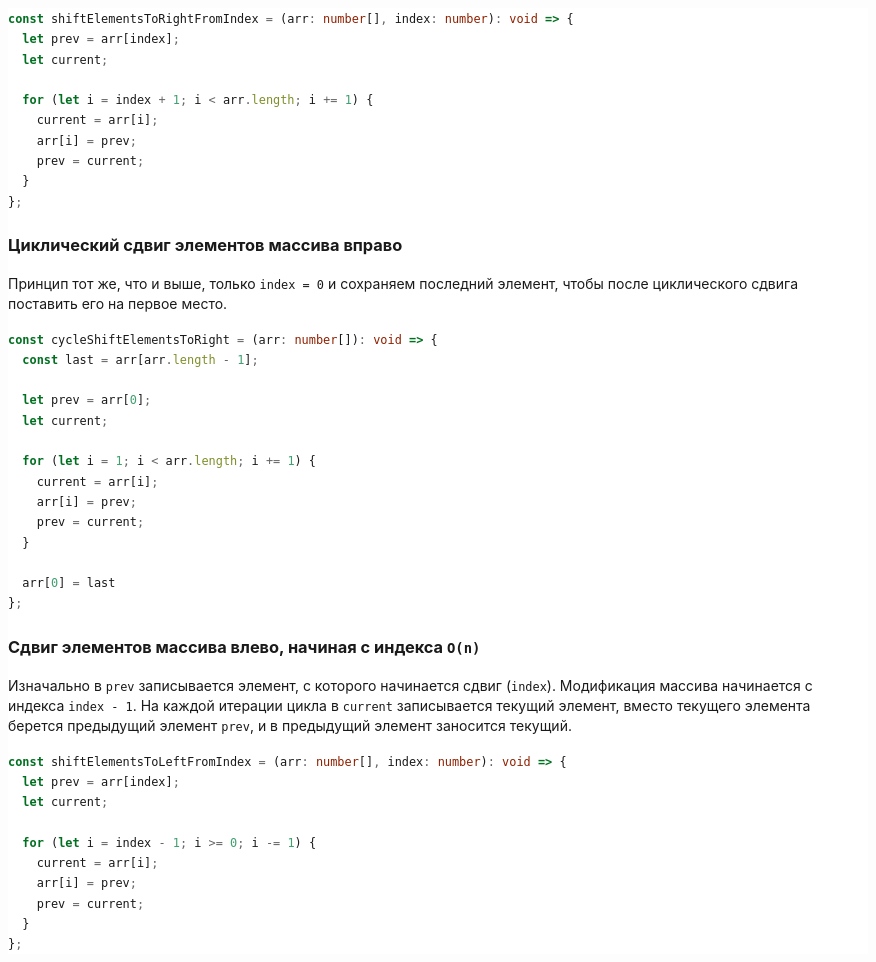 ```typescript
const shiftElementsToRightFromIndex = (arr: number[], index: number): void => {
  let prev = arr[index];
  let current;

  for (let i = index + 1; i < arr.length; i += 1) {
    current = arr[i];
    arr[i] = prev;
    prev = current;
  }
};
```

### Циклический сдвиг элементов массива вправо

Принцип тот же, что и выше, только `index = 0` и сохраняем последний элемент, чтобы после циклического сдвига поставить его на первое место.

```typescript
const cycleShiftElementsToRight = (arr: number[]): void => {
  const last = arr[arr.length - 1];

  let prev = arr[0];
  let current;

  for (let i = 1; i < arr.length; i += 1) {
    current = arr[i];
    arr[i] = prev;
    prev = current;
  }

  arr[0] = last
};
```

### Сдвиг элементов массива влево, начиная с индекса `O(n)`

Изначально в `prev` записывается элемент, с которого начинается сдвиг (`index`). Модификация массива начинается с индекса `index - 1`. На каждой итерации цикла в `current` записывается текущий элемент, вместо текущего элемента берется предыдущий элемент `prev`, и в предыдущий элемент заносится текущий.

```typescript
const shiftElementsToLeftFromIndex = (arr: number[], index: number): void => {
  let prev = arr[index];
  let current;

  for (let i = index - 1; i >= 0; i -= 1) {
    current = arr[i];
    arr[i] = prev;
    prev = current;
  }
};
```

